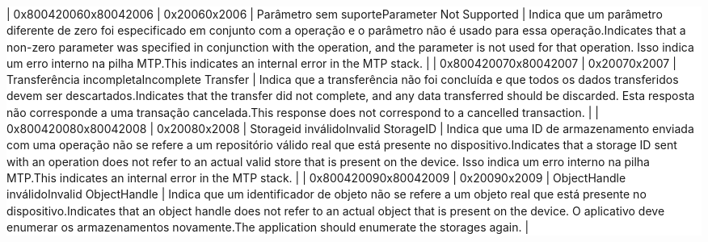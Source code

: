 | <span data-ttu-id="de05a-252">0x80042006</span><span class="sxs-lookup"><span data-stu-id="de05a-252">0x80042006</span></span>          | <span data-ttu-id="de05a-253">0x2006</span><span class="sxs-lookup"><span data-stu-id="de05a-253">0x2006</span></span>            | <span data-ttu-id="de05a-254">Parâmetro sem suporte</span><span class="sxs-lookup"><span data-stu-id="de05a-254">Parameter Not Supported</span></span>                  | <span data-ttu-id="de05a-255">Indica que um parâmetro diferente de zero foi especificado em conjunto com a operação e o parâmetro não é usado para essa operação.</span><span class="sxs-lookup"><span data-stu-id="de05a-255">Indicates that a non-zero parameter was specified in conjunction with the operation, and the parameter is not used for that operation.</span></span> <span data-ttu-id="de05a-256">Isso indica um erro interno na pilha MTP.</span><span class="sxs-lookup"><span data-stu-id="de05a-256">This indicates an internal error in the MTP stack.</span></span>                                                                                                                                                                                                                      |
| <span data-ttu-id="de05a-257">0x80042007</span><span class="sxs-lookup"><span data-stu-id="de05a-257">0x80042007</span></span>          | <span data-ttu-id="de05a-258">0x2007</span><span class="sxs-lookup"><span data-stu-id="de05a-258">0x2007</span></span>            | <span data-ttu-id="de05a-259">Transferência incompleta</span><span class="sxs-lookup"><span data-stu-id="de05a-259">Incomplete Transfer</span></span>                      | <span data-ttu-id="de05a-260">Indica que a transferência não foi concluída e que todos os dados transferidos devem ser descartados.</span><span class="sxs-lookup"><span data-stu-id="de05a-260">Indicates that the transfer did not complete, and any data transferred should be discarded.</span></span> <span data-ttu-id="de05a-261">Esta resposta não corresponde a uma transação cancelada.</span><span class="sxs-lookup"><span data-stu-id="de05a-261">This response does not correspond to a cancelled transaction.</span></span>                                                                                                                                                                                                                                                      |
| <span data-ttu-id="de05a-262">0x80042008</span><span class="sxs-lookup"><span data-stu-id="de05a-262">0x80042008</span></span>          | <span data-ttu-id="de05a-263">0x2008</span><span class="sxs-lookup"><span data-stu-id="de05a-263">0x2008</span></span>            | <span data-ttu-id="de05a-264">Storageid inválido</span><span class="sxs-lookup"><span data-stu-id="de05a-264">Invalid StorageID</span></span>                        | <span data-ttu-id="de05a-265">Indica que uma ID de armazenamento enviada com uma operação não se refere a um repositório válido real que está presente no dispositivo.</span><span class="sxs-lookup"><span data-stu-id="de05a-265">Indicates that a storage ID sent with an operation does not refer to an actual valid store that is present on the device.</span></span> <span data-ttu-id="de05a-266">Isso indica um erro interno na pilha MTP.</span><span class="sxs-lookup"><span data-stu-id="de05a-266">This indicates an internal error in the MTP stack.</span></span>                                                                                                                                                                                                                                   |
| <span data-ttu-id="de05a-267">0x80042009</span><span class="sxs-lookup"><span data-stu-id="de05a-267">0x80042009</span></span>          | <span data-ttu-id="de05a-268">0x2009</span><span class="sxs-lookup"><span data-stu-id="de05a-268">0x2009</span></span>            | <span data-ttu-id="de05a-269">ObjectHandle inválido</span><span class="sxs-lookup"><span data-stu-id="de05a-269">Invalid ObjectHandle</span></span>                     | <span data-ttu-id="de05a-270">Indica que um identificador de objeto não se refere a um objeto real que está presente no dispositivo.</span><span class="sxs-lookup"><span data-stu-id="de05a-270">Indicates that an object handle does not refer to an actual object that is present on the device.</span></span> <span data-ttu-id="de05a-271">O aplicativo deve enumerar os armazenamentos novamente.</span><span class="sxs-lookup"><span data-stu-id="de05a-271">The application should enumerate the storages again.</span></span>                                                                                                                                                                                                                                                         |